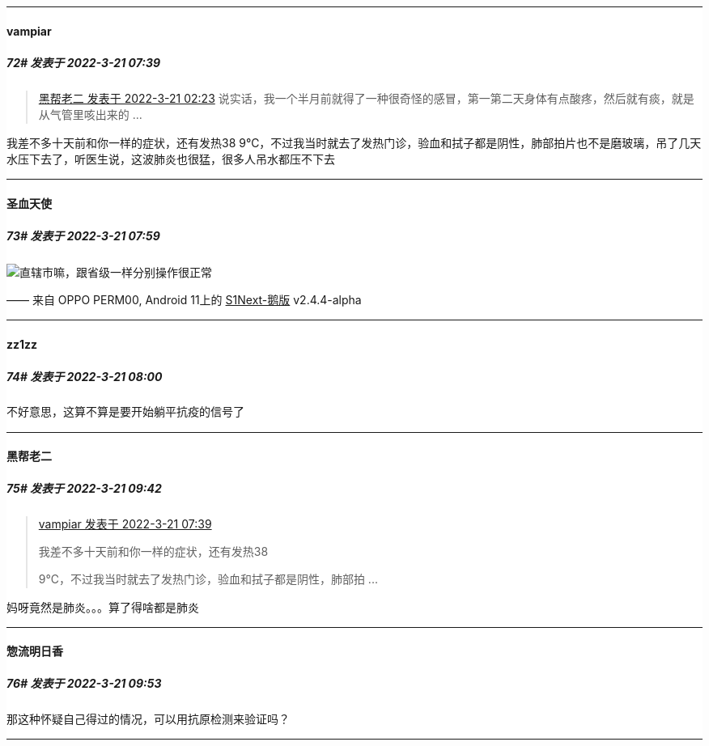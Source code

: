 *****

####  vampiar  
##### 72#       发表于 2022-3-21 07:39

<blockquote><a href="httphttps://bbs.saraba1st.com/2b/forum.php?mod=redirect&amp;goto=findpost&amp;pid=55123924&amp;ptid=2058946" target="_blank">黑帮老二 发表于 2022-3-21 02:23</a>
说实话，我一个半月前就得了一种很奇怪的感冒，第一第二天身体有点酸疼，然后就有痰，就是从气管里咳出来的 ...</blockquote>
我差不多十天前和你一样的症状，还有发热38
9℃，不过我当时就去了发热门诊，验血和拭子都是阴性，肺部拍片也不是磨玻璃，吊了几天水压下去了，听医生说，这波肺炎也很猛，很多人吊水都压不下去



*****

####  圣血天使  
##### 73#       发表于 2022-3-21 07:59

<img src="https://static.saraba1st.com/image/smiley/face2017/037.png" referrerpolicy="no-referrer">直辖市嘛，跟省级一样分别操作很正常

—— 来自 OPPO PERM00, Android 11上的 [S1Next-鹅版](https://github.com/ykrank/S1-Next/releases) v2.4.4-alpha

*****

####  zz1zz  
##### 74#       发表于 2022-3-21 08:00

不好意思，这算不算是要开始躺平抗疫的信号了



*****

####  黑帮老二  
##### 75#       发表于 2022-3-21 09:42

<blockquote><a href="httphttps://bbs.saraba1st.com/2b/forum.php?mod=redirect&amp;goto=findpost&amp;pid=55124413&amp;ptid=2058946" target="_blank">vampiar 发表于 2022-3-21 07:39</a>

我差不多十天前和你一样的症状，还有发热38

9℃，不过我当时就去了发热门诊，验血和拭子都是阴性，肺部拍 ...</blockquote>
妈呀竟然是肺炎。。。算了得啥都是肺炎



*****

####  惣流明日香  
##### 76#       发表于 2022-3-21 09:53

那这种怀疑自己得过的情况，可以用抗原检测来验证吗？



*****
